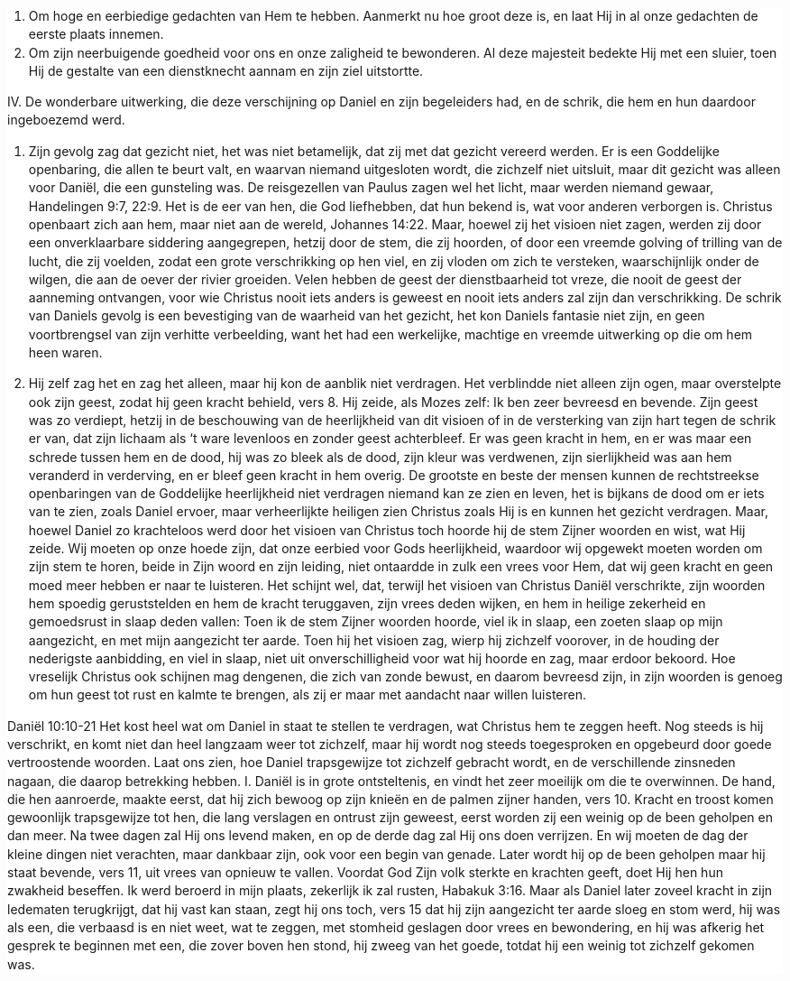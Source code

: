 1. Om hoge en eerbiedige gedachten van Hem te hebben. Aanmerkt nu hoe groot deze is, en laat Hij in al onze gedachten de eerste plaats innemen.
2. Om zijn neerbuigende goedheid voor ons en onze zaligheid te bewonderen. Al deze majesteit bedekte Hij met een sluier, toen Hij de gestalte van een dienstknecht aannam en zijn ziel uitstortte.

IV. De wonderbare uitwerking, die deze verschijning op Daniel en zijn begeleiders had, en de schrik, die hem en hun daardoor ingeboezemd werd.
1. Zijn gevolg zag dat gezicht niet, het was niet betamelijk, dat zij met dat gezicht vereerd werden. Er is een Goddelijke openbaring, die allen te beurt valt, en waarvan niemand uitgesloten wordt, die zichzelf niet uitsluit, maar dit gezicht was alleen voor Daniël, die een gunsteling was. De reisgezellen van Paulus zagen wel het licht, maar werden niemand gewaar, Handelingen 9:7, 22:9. Het is de eer van hen, die God liefhebben, dat hun bekend is, wat voor anderen verborgen is. Christus openbaart zich aan hem, maar niet aan de wereld, Johannes 14:22. Maar, hoewel zij het visioen niet zagen, werden zij door een onverklaarbare siddering aangegrepen, hetzij door de stem, die zij hoorden, of door een vreemde golving of trilling van de lucht, die zij voelden, zodat een grote verschrikking op hen viel, en zij vloden om zich te versteken, waarschijnlijk onder de wilgen, die aan de oever der rivier groeiden. Velen hebben de geest der dienstbaarheid tot vreze, die nooit de geest der aanneming ontvangen, voor wie Christus nooit iets anders is geweest en nooit iets anders zal zijn dan verschrikking. De schrik van Daniels gevolg is een bevestiging van de waarheid van het gezicht, het kon Daniels fantasie niet zijn, en geen voortbrengsel van zijn verhitte verbeelding, want het had een werkelijke, machtige en vreemde uitwerking op die om hem heen waren.

2. Hij zelf zag het en zag het alleen, maar hij kon de aanblik niet verdragen. Het verblindde niet alleen zijn ogen, maar overstelpte ook zijn geest, zodat hij geen kracht behield, vers 8. Hij zeide, als Mozes zelf: Ik ben zeer bevreesd en bevende. Zijn geest was zo verdiept, hetzij in de beschouwing van de heerlijkheid van dit visioen of in de versterking van zijn hart tegen de schrik er van, dat zijn lichaam als ‘t ware levenloos en zonder geest achterbleef. Er was geen kracht in hem, en er was maar een schrede tussen hem en de dood, hij was zo bleek als de dood, zijn kleur was verdwenen, zijn sierlijkheid was aan hem veranderd in verderving, en er bleef geen kracht in hem overig. De grootste en beste der mensen kunnen de rechtstreekse openbaringen van de Goddelijke heerlijkheid niet verdragen niemand kan ze zien en leven, het is bijkans de dood om er iets van te zien, zoals Daniel ervoer, maar verheerlijkte heiligen zien Christus zoals Hij is en kunnen het gezicht verdragen. 
Maar, hoewel Daniel zo krachteloos werd door het visioen van Christus toch hoorde hij de stem Zijner woorden en wist, wat Hij zeide. Wij moeten op onze hoede zijn, dat onze eerbied voor Gods heerlijkheid, waardoor wij opgewekt moeten worden om zijn stem te horen, beide in Zijn woord en zijn leiding, niet ontaardde in zulk een vrees voor Hem, dat wij geen kracht en geen moed meer hebben er naar te luisteren. Het schijnt wel, dat, terwijl het visioen van Christus Daniël verschrikte, zijn woorden hem spoedig geruststelden en hem de kracht teruggaven, zijn vrees deden wijken, en hem in heilige zekerheid en gemoedsrust in slaap deden vallen: Toen ik de stem Zijner woorden hoorde, viel ik in slaap, een zoeten slaap op mijn aangezicht, en met mijn aangezicht ter aarde. Toen hij het visioen zag, wierp hij zichzelf voorover, in de houding der nederigste aanbidding, en viel in slaap, niet uit onverschilligheid voor wat hij hoorde en zag, maar erdoor bekoord. Hoe vreselijk Christus ook schijnen mag dengenen, die zich van zonde bewust, en daarom bevreesd zijn, in zijn woorden is genoeg om hun geest tot rust en kalmte te brengen, als zij er maar met aandacht naar willen luisteren. 

Daniël 10:10-21 
Het kost heel wat om Daniel in staat te stellen te verdragen, wat Christus hem te zeggen heeft. Nog steeds is hij verschrikt, en komt niet dan heel langzaam weer tot zichzelf, maar hij wordt nog steeds toegesproken en opgebeurd door goede vertroostende woorden. Laat ons zien, hoe Daniel trapsgewijze tot zichzelf gebracht wordt, en de verschillende zinsneden nagaan, die daarop betrekking hebben.
I. Daniël is in grote ontsteltenis, en vindt het zeer moeilijk om die te overwinnen. De hand, die hen aanroerde, maakte eerst, dat hij zich bewoog op zijn knieën en de palmen zijner handen, vers 10. Kracht en troost komen gewoonlijk trapsgewijze tot hen, die lang verslagen en ontrust zijn geweest, eerst worden zij een weinig op de been geholpen en dan meer. Na twee dagen zal Hij ons levend maken, en op de derde dag zal Hij ons doen verrijzen. En wij moeten de dag der kleine dingen niet verachten, maar dankbaar zijn, ook voor een begin van genade. Later wordt hij op de been geholpen maar hij staat bevende, vers 11, uit vrees van opnieuw te vallen. Voordat God Zijn volk sterkte en krachten geeft, doet Hij hen hun zwakheid beseffen. Ik werd beroerd in mijn plaats, zekerlijk ik zal rusten, Habakuk 3:16. Maar als Daniel later zoveel kracht in zijn ledematen terugkrijgt, dat hij vast kan staan, zegt hij ons toch, vers 15 dat hij zijn aangezicht ter aarde sloeg en stom werd, hij was als een, die verbaasd is en niet weet, wat te zeggen, met stomheid geslagen door vrees en bewondering, en hij was afkerig het gesprek te beginnen met een, die zover boven hen stond, hij zweeg van het goede, totdat hij een weinig tot zichzelf gekomen was. 